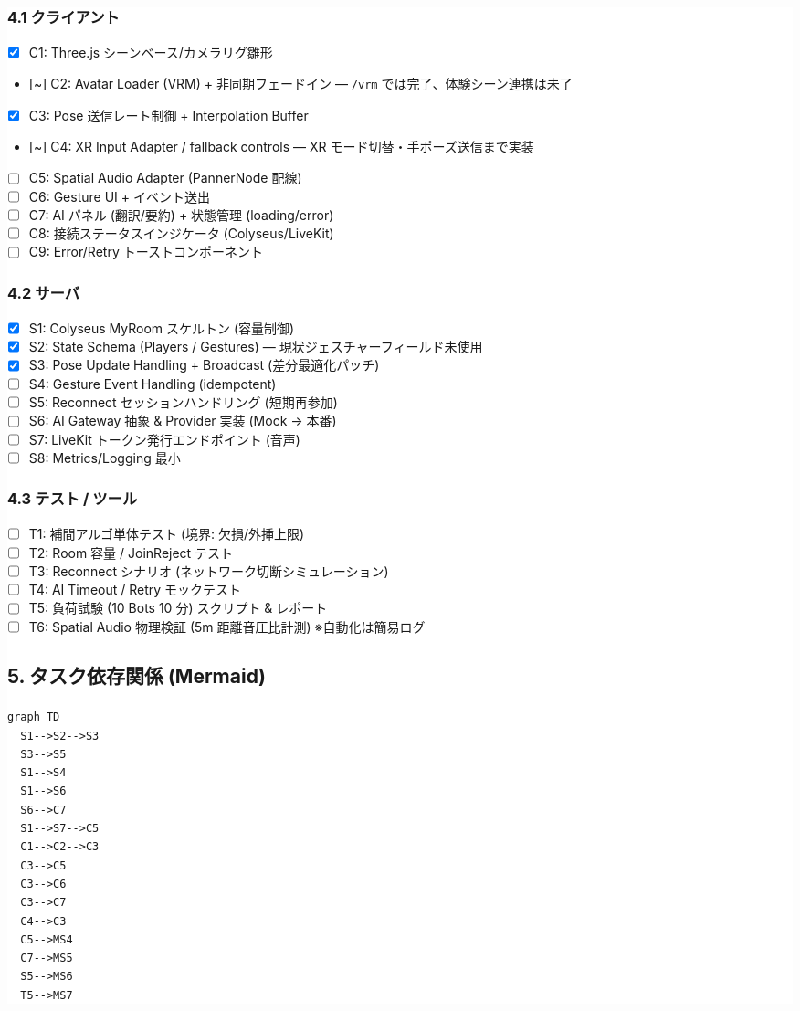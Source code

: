 ### 4.1 クライアント

- [x] C1: Three.js シーンベース/カメラリグ雛形
- [~] C2: Avatar Loader (VRM) + 非同期フェードイン — `/vrm` では完了、体験シーン連携は未了
- [x] C3: Pose 送信レート制御 + Interpolation Buffer
- [~] C4: XR Input Adapter / fallback controls — XR モード切替・手ポーズ送信まで実装
- [ ] C5: Spatial Audio Adapter (PannerNode 配線)
- [ ] C6: Gesture UI + イベント送出
- [ ] C7: AI パネル (翻訳/要約) + 状態管理 (loading/error)
- [ ] C8: 接続ステータスインジケータ (Colyseus/LiveKit)
- [ ] C9: Error/Retry トーストコンポーネント

### 4.2 サーバ

- [x] S1: Colyseus MyRoom スケルトン (容量制御)
- [x] S2: State Schema (Players / Gestures) — 現状ジェスチャーフィールド未使用
- [x] S3: Pose Update Handling + Broadcast (差分最適化パッチ)
- [ ] S4: Gesture Event Handling (idempotent)
- [ ] S5: Reconnect セッションハンドリング (短期再参加)
- [ ] S6: AI Gateway 抽象 & Provider 実装 (Mock → 本番)
- [ ] S7: LiveKit トークン発行エンドポイント (音声)
- [ ] S8: Metrics/Logging 最小

### 4.3 テスト / ツール

- [ ] T1: 補間アルゴ単体テスト (境界: 欠損/外挿上限)
- [ ] T2: Room 容量 / JoinReject テスト
- [ ] T3: Reconnect シナリオ (ネットワーク切断シミュレーション)
- [ ] T4: AI Timeout / Retry モックテスト
- [ ] T5: 負荷試験 (10 Bots 10 分) スクリプト & レポート
- [ ] T6: Spatial Audio 物理検証 (5m 距離音圧比計測) ※自動化は簡易ログ

## 5. タスク依存関係 (Mermaid)

```mermaid
graph TD
  S1-->S2-->S3
  S3-->S5
  S1-->S4
  S1-->S6
  S6-->C7
  S1-->S7-->C5
  C1-->C2-->C3
  C3-->C5
  C3-->C6
  C3-->C7
  C4-->C3
  C5-->MS4
  C7-->MS5
  S5-->MS6
  T5-->MS7
```
